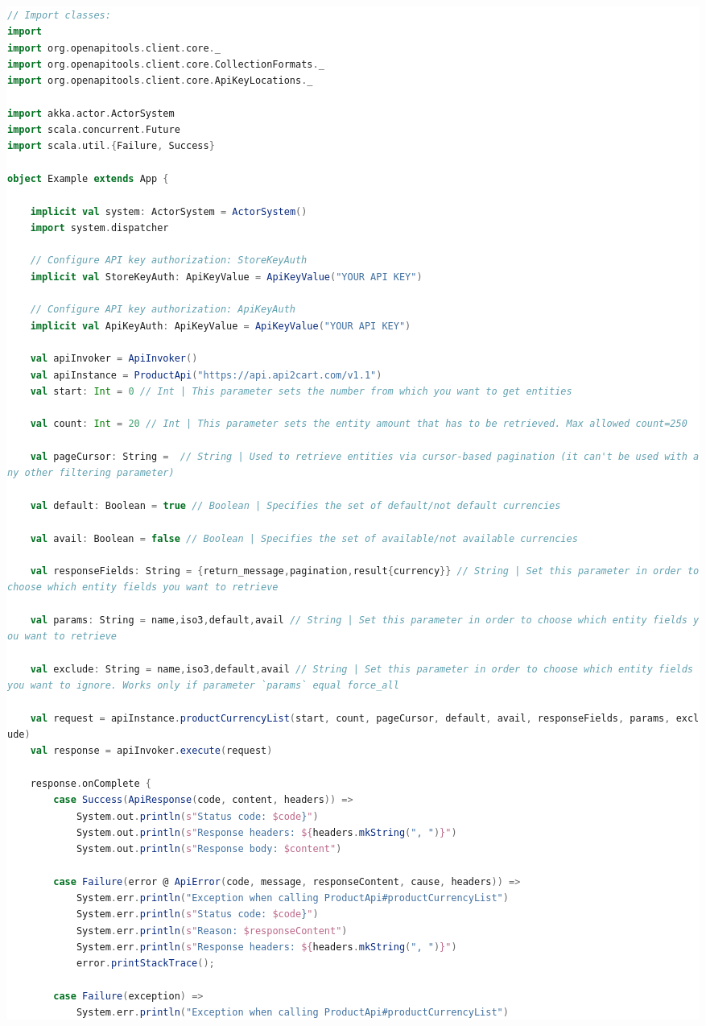 ```scala
// Import classes:
import 
import org.openapitools.client.core._
import org.openapitools.client.core.CollectionFormats._
import org.openapitools.client.core.ApiKeyLocations._

import akka.actor.ActorSystem
import scala.concurrent.Future
import scala.util.{Failure, Success}

object Example extends App {
    
    implicit val system: ActorSystem = ActorSystem()
    import system.dispatcher
    
    // Configure API key authorization: StoreKeyAuth
    implicit val StoreKeyAuth: ApiKeyValue = ApiKeyValue("YOUR API KEY")

    // Configure API key authorization: ApiKeyAuth
    implicit val ApiKeyAuth: ApiKeyValue = ApiKeyValue("YOUR API KEY")

    val apiInvoker = ApiInvoker()
    val apiInstance = ProductApi("https://api.api2cart.com/v1.1")
    val start: Int = 0 // Int | This parameter sets the number from which you want to get entities

    val count: Int = 20 // Int | This parameter sets the entity amount that has to be retrieved. Max allowed count=250

    val pageCursor: String =  // String | Used to retrieve entities via cursor-based pagination (it can't be used with any other filtering parameter)

    val default: Boolean = true // Boolean | Specifies the set of default/not default currencies

    val avail: Boolean = false // Boolean | Specifies the set of available/not available currencies

    val responseFields: String = {return_message,pagination,result{currency}} // String | Set this parameter in order to choose which entity fields you want to retrieve

    val params: String = name,iso3,default,avail // String | Set this parameter in order to choose which entity fields you want to retrieve

    val exclude: String = name,iso3,default,avail // String | Set this parameter in order to choose which entity fields you want to ignore. Works only if parameter `params` equal force_all
    
    val request = apiInstance.productCurrencyList(start, count, pageCursor, default, avail, responseFields, params, exclude)
    val response = apiInvoker.execute(request)

    response.onComplete {
        case Success(ApiResponse(code, content, headers)) =>
            System.out.println(s"Status code: $code}")
            System.out.println(s"Response headers: ${headers.mkString(", ")}")
            System.out.println(s"Response body: $content")
        
        case Failure(error @ ApiError(code, message, responseContent, cause, headers)) =>
            System.err.println("Exception when calling ProductApi#productCurrencyList")
            System.err.println(s"Status code: $code}")
            System.err.println(s"Reason: $responseContent")
            System.err.println(s"Response headers: ${headers.mkString(", ")}")
            error.printStackTrace();

        case Failure(exception) => 
            System.err.println("Exception when calling ProductApi#productCurrencyList")
```